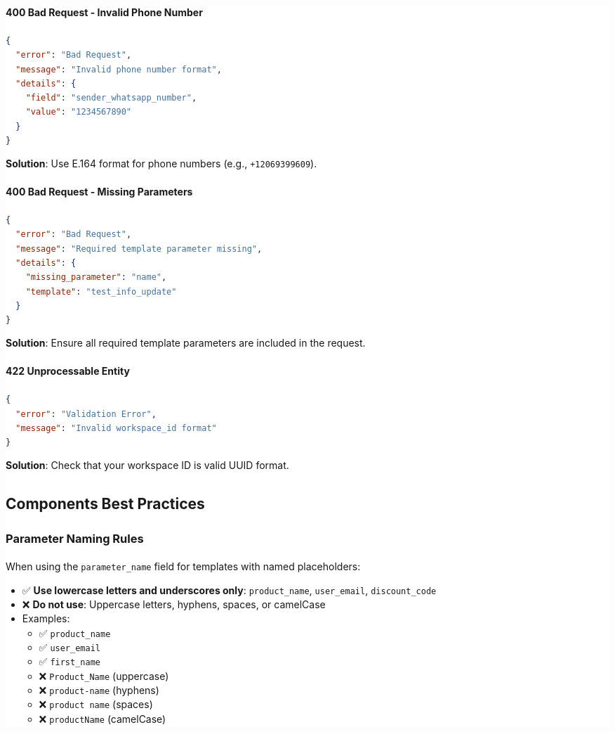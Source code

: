 #### 400 Bad Request - Invalid Phone Number

```json
{
  "error": "Bad Request",
  "message": "Invalid phone number format",
  "details": {
    "field": "sender_whatsapp_number",
    "value": "1234567890"
  }
}
```

**Solution**: Use E.164 format for phone numbers (e.g., `+12069399609`).

#### 400 Bad Request - Missing Parameters

```json
{
  "error": "Bad Request",
  "message": "Required template parameter missing",
  "details": {
    "missing_parameter": "name",
    "template": "test_info_update"
  }
}
```

**Solution**: Ensure all required template parameters are included in the
request.

#### 422 Unprocessable Entity

```json
{
  "error": "Validation Error",
  "message": "Invalid workspace_id format"
}
```

**Solution**: Check that your workspace ID is valid UUID format.

## Components Best Practices

### Parameter Naming Rules

When using the `parameter_name` field for templates with named placeholders:

- ✅ **Use lowercase letters and underscores only**: `product_name`,
  `user_email`, `discount_code`
- ❌ **Do not use**: Uppercase letters, hyphens, spaces, or camelCase
- Examples:
  - ✅ `product_name`
  - ✅ `user_email`
  - ✅ `first_name`
  - ❌ `Product_Name` (uppercase)
  - ❌ `product-name` (hyphens)
  - ❌ `product name` (spaces)
  - ❌ `productName` (camelCase)
